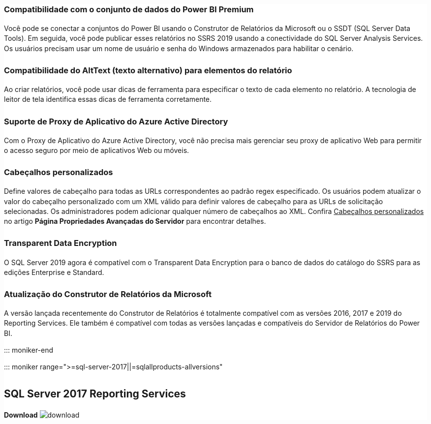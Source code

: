 ### <a name="power-bi-premium-dataset-support"></a>Compatibilidade com o conjunto de dados do Power BI Premium

Você pode se conectar a conjuntos do Power BI usando o Construtor de Relatórios da Microsoft ou o SSDT (SQL Server Data Tools). Em seguida, você pode publicar esses relatórios no SSRS 2019 usando a conectividade do SQL Server Analysis Services. Os usuários precisam usar um nome de usuário e senha do Windows armazenados para habilitar o cenário.

### <a name="alttext-alternative-text-support-for-report-elements"></a>Compatibilidade do AltText (texto alternativo) para elementos do relatório

Ao criar relatórios, você pode usar dicas de ferramenta para especificar o texto de cada elemento no relatório. A tecnologia de leitor de tela identifica essas dicas de ferramenta corretamente.

### <a name="azure-active-directory-application-proxy-support"></a>Suporte de Proxy de Aplicativo do Azure Active Directory

Com o Proxy de Aplicativo do Azure Active Directory, você não precisa mais gerenciar seu proxy de aplicativo Web para permitir o acesso seguro por meio de aplicativos Web ou móveis.

### <a name="custom-headers"></a>Cabeçalhos personalizados

Define valores de cabeçalho para todas as URLs correspondentes ao padrão regex especificado. Os usuários podem atualizar o valor do cabeçalho personalizado com um XML válido para definir valores de cabeçalho para as URLs de solicitação selecionadas. Os administradores podem adicionar qualquer número de cabeçalhos ao XML. Confira [Cabeçalhos personalizados](tools/server-properties-advanced-page-reporting-services.md#customheaders) no artigo **Página Propriedades Avançadas do Servidor** para encontrar detalhes.

### <a name="transparent-database-encryption"></a>Transparent Data Encryption

O SQL Server 2019 agora é compatível com o Transparent Data Encryption para o banco de dados do catálogo do SSRS para as edições Enterprise e Standard. 

### <a name="microsoft-report-builder-update"></a>Atualização do Construtor de Relatórios da Microsoft

A versão lançada recentemente do Construtor de Relatórios é totalmente compatível com as versões 2016, 2017 e 2019 do Reporting Services. Ele também é compatível com todas as versões lançadas e compatíveis do Servidor de Relatórios do Power BI.

::: moniker-end

::: moniker range=">=sql-server-2017||=sqlallproducts-allversions"

## <a name="sql-server-2017-reporting-services"></a>SQL Server 2017 Reporting Services

**Download** ![download](https://docs.microsoft.com/analysis-services/analysis-services/media/download.png "download")
